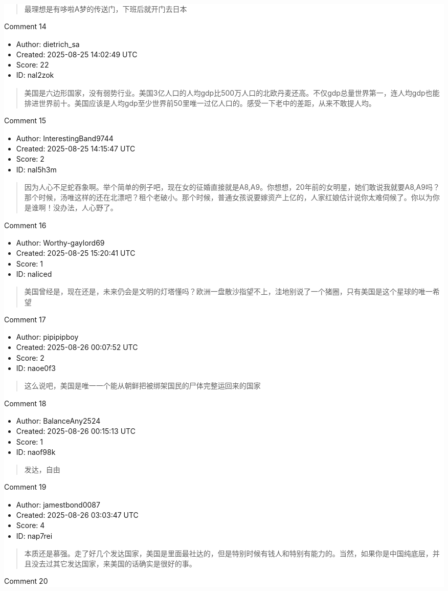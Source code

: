 > 最理想是有哆啦A梦的传送门，下班后就开门去日本

Comment 14

- Author: dietrich_sa
- Created: 2025-08-25 14:02:49 UTC
- Score: 22
- ID: nal2zok

> 美国是六边形国家，没有弱势行业。美国3亿人口的人均gdp比500万人口的北欧丹麦还高。不仅gdp总量世界第一，连人均gdp也能排进世界前十。美国应该是人均gdp至少世界前50里唯一过亿人口的。感受一下老中的差距，从来不敢提人均。

Comment 15

- Author: InterestingBand9744
- Created: 2025-08-25 14:15:47 UTC
- Score: 2
- ID: nal5h3m

> 因为人心不足蛇吞象啊。举个简单的例子吧，现在女的征婚直接就是A8,A9。你想想，20年前的女明星，她们敢说我就要A8,A9吗？那个时候，汤唯这样的还在北漂吧？租个老破小。那个时候，普通女孩说要嫁资产上亿的，人家红娘估计说你太难伺候了。你以为你是谁啊！没办法，人心野了。

Comment 16

- Author: Worthy-gaylord69
- Created: 2025-08-25 15:20:41 UTC
- Score: 1
- ID: naliced

> 美国曾经是，现在还是，未来仍会是文明的灯塔懂吗？欧洲一盘散沙指望不上，洼地别说了一个猪圈，只有美国是这个星球的唯一希望

Comment 17

- Author: pipipipboy
- Created: 2025-08-26 00:07:52 UTC
- Score: 2
- ID: naoe0f3

> 这么说吧，美国是唯一一个能从朝鲜把被绑架国民的尸体完整运回来的国家

Comment 18

- Author: BalanceAny2524
- Created: 2025-08-26 00:15:13 UTC
- Score: 1
- ID: naof98k

> 发达，自由

Comment 19

- Author: jamestbond0087
- Created: 2025-08-26 03:03:47 UTC
- Score: 4
- ID: nap7rei

> 本质还是慕强。走了好几个发达国家，美国是里面最社达的，但是特别时候有钱人和特别有能力的。当然，如果你是中国纯底层，并且没去过其它发达国家，来美国的话确实是很好的事。

Comment 20
